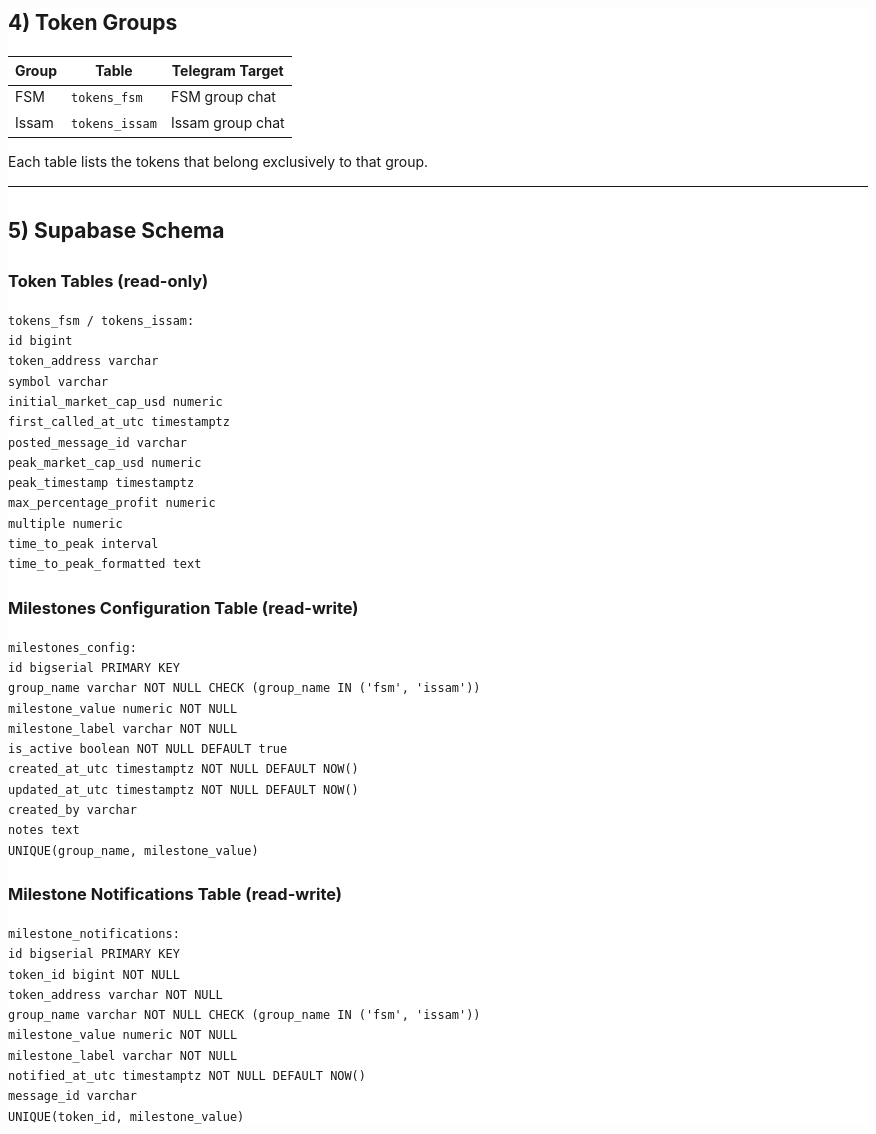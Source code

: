 
## 4) Token Groups

| Group | Table          | Telegram Target  |
| ----- | -------------- | ---------------- |
| FSM   | `tokens_fsm`   | FSM group chat   |
| Issam | `tokens_issam` | Issam group chat |

Each table lists the tokens that belong exclusively to that group.

---

## 5) Supabase Schema

### Token Tables (read-only)
```
tokens_fsm / tokens_issam:
id bigint
token_address varchar
symbol varchar
initial_market_cap_usd numeric
first_called_at_utc timestamptz
posted_message_id varchar
peak_market_cap_usd numeric
peak_timestamp timestamptz
max_percentage_profit numeric
multiple numeric
time_to_peak interval
time_to_peak_formatted text
```

### Milestones Configuration Table (read-write)
```
milestones_config:
id bigserial PRIMARY KEY
group_name varchar NOT NULL CHECK (group_name IN ('fsm', 'issam'))
milestone_value numeric NOT NULL
milestone_label varchar NOT NULL
is_active boolean NOT NULL DEFAULT true
created_at_utc timestamptz NOT NULL DEFAULT NOW()
updated_at_utc timestamptz NOT NULL DEFAULT NOW()
created_by varchar
notes text
UNIQUE(group_name, milestone_value)
```

### Milestone Notifications Table (read-write)
```
milestone_notifications:
id bigserial PRIMARY KEY
token_id bigint NOT NULL
token_address varchar NOT NULL
group_name varchar NOT NULL CHECK (group_name IN ('fsm', 'issam'))
milestone_value numeric NOT NULL
milestone_label varchar NOT NULL
notified_at_utc timestamptz NOT NULL DEFAULT NOW()
message_id varchar
UNIQUE(token_id, milestone_value)
```
